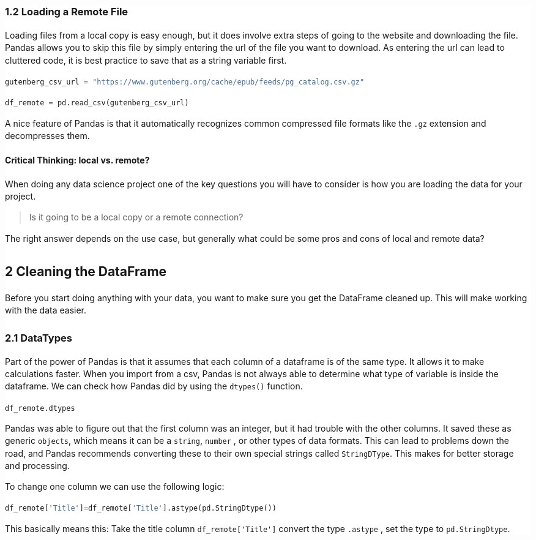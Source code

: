 ### 1.2 Loading a Remote File

Loading files from a local copy is easy enough, but it does involve extra steps of going to the website and downloading the file. Pandas allows you to skip this file by simply entering the url of the file you want to download. As entering the url can lead to cluttered code, it is best practice to save that as a string variable first.


```python
gutenberg_csv_url = "https://www.gutenberg.org/cache/epub/feeds/pg_catalog.csv.gz"
```


```python
df_remote = pd.read_csv(gutenberg_csv_url)
```

A nice feature of Pandas is that it automatically recognizes common compressed file formats like the `.gz` extension and decompresses them.

#### Critical Thinking: local vs. remote?

When doing any data science project one of the key questions you will have to consider is how you are loading the data for your project. 

> Is it going to be a local copy or a remote connection?

The right answer depends on the use case, but generally what could be some pros and cons of local and remote data?

## 2 Cleaning the DataFrame

Before you start doing anything with your data, you want to make sure you get the DataFrame cleaned up. This will make working with the data easier. 


### 2.1 DataTypes

Part of the power of Pandas is that it assumes that each column of a dataframe is of the same type. It allows it to make calculations faster. When you import from a csv, Pandas is not always able to determine what type of variable is inside the dataframe. We can check how Pandas did by using the `dtypes()` function.


```python
df_remote.dtypes
```

Pandas was able to figure out that the first column was an integer, but it had trouble with the other columns. It saved these as generic `objects`, which means it can be a `string`, `number` , or other types of data formats. This can lead to problems down the road, and Pandas recommends converting these to their own special strings called `StringDType`. This makes for better storage and processing.

To change one column we can use the following logic:

```python
df_remote['Title']=df_remote['Title'].astype(pd.StringDtype())
```
This basically means this: Take the title column `df_remote['Title']` convert the type `.astype` , set the type to `pd.StringDtype`.
